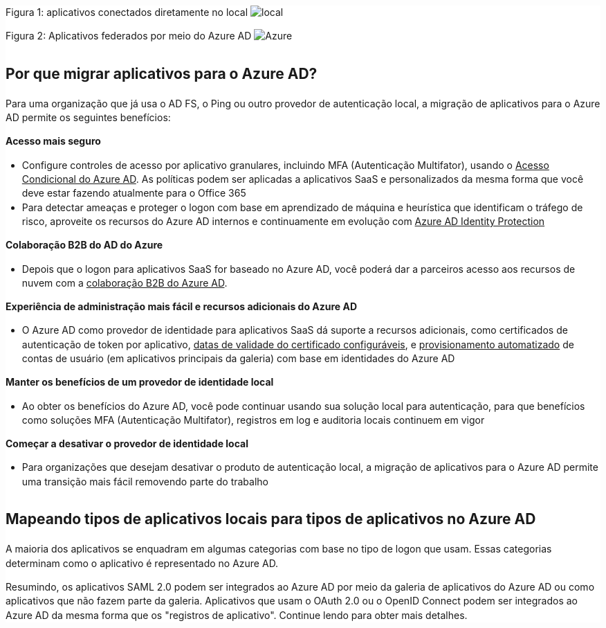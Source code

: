 Figura 1: aplicativos conectados diretamente no local ![local](media/migrate-adfs-apps-to-azure/migrate1.png)

Figura 2: Aplicativos federados por meio do Azure AD ![Azure](media/migrate-adfs-apps-to-azure/migrate2.png)

## <a name="why-migrate-apps-to-azure-ad"></a>Por que migrar aplicativos para o Azure AD?

Para uma organização que já usa o AD FS, o Ping ou outro provedor de autenticação local, a migração de aplicativos para o Azure AD permite os seguintes benefícios:

**Acesso mais seguro**
- Configure controles de acesso por aplicativo granulares, incluindo MFA (Autenticação Multifator), usando o [Acesso Condicional do Azure AD](https://docs.microsoft.com/azure/active-directory/active-directory-conditional-access-azure-portal).  As políticas podem ser aplicadas a aplicativos SaaS e personalizados da mesma forma que você deve estar fazendo atualmente para o Office 365
- Para detectar ameaças e proteger o logon com base em aprendizado de máquina e heurística que identificam o tráfego de risco, aproveite os recursos do Azure AD internos e continuamente em evolução com [Azure AD Identity Protection](https://docs.microsoft.com/azure/active-directory/active-directory-identityprotection)

**Colaboração B2B do AD do Azure**
- Depois que o logon para aplicativos SaaS for baseado no Azure AD, você poderá dar a parceiros acesso aos recursos de nuvem com a [colaboração B2B do Azure AD](https://docs.microsoft.com/azure/active-directory/active-directory-b2b-what-is-azure-ad-b2b).

**Experiência de administração mais fácil e recursos adicionais do Azure AD**
- O Azure AD como provedor de identidade para aplicativos SaaS dá suporte a recursos adicionais, como certificados de autenticação de token por aplicativo, [datas de validade do certificado configuráveis](https://docs.microsoft.com/azure/active-directory/active-directory-sso-certs), e [provisionamento automatizado](https://docs.microsoft.com/azure/active-directory/active-directory-saas-app-provisioning) de contas de usuário (em aplicativos principais da galeria) com base em identidades do Azure AD

**Manter os benefícios de um provedor de identidade local**
- Ao obter os benefícios do Azure AD, você pode continuar usando sua solução local para autenticação, para que benefícios como soluções MFA (Autenticação Multifator), registros em log e auditoria locais continuem em vigor 

**Começar a desativar o provedor de identidade local**
- Para organizações que desejam desativar o produto de autenticação local, a migração de aplicativos para o Azure AD permite uma transição mais fácil removendo parte do trabalho 

## <a name="mapping-types-of-apps-on-premises-to-types-of-apps-in-azure-ad"></a>Mapeando tipos de aplicativos locais para tipos de aplicativos no Azure AD
A maioria dos aplicativos se enquadram em algumas categorias com base no tipo de logon que usam.  Essas categorias determinam como o aplicativo é representado no Azure AD.

Resumindo, os aplicativos SAML 2.0 podem ser integrados ao Azure AD por meio da galeria de aplicativos do Azure AD ou como aplicativos que não fazem parte da galeria.  Aplicativos que usam o OAuth 2.0 ou o OpenID Connect podem ser integrados ao Azure AD da mesma forma que os "registros de aplicativo".  Continue lendo para obter mais detalhes.
